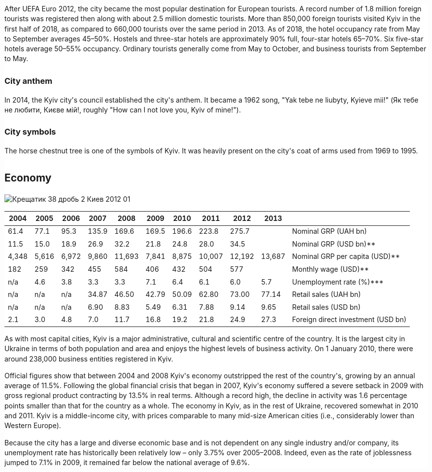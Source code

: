 After UEFA Euro 2012, the city became the most popular destination for European tourists. A record number of 1.8 million foreign tourists was registered then along with about 2.5 million domestic tourists. More than 850,000 foreign tourists visited Kyiv in the first half of 2018, as compared to 660,000 tourists over the same period in 2013. As of 2018, the hotel occupancy rate from May to September averages 45–50%. Hostels and three-star hotels are approximately 90% full, four-star hotels 65–70%. Six five-star hotels average 50–55% occupancy. Ordinary tourists generally come from May to October, and business tourists from September to May.

### City anthem
In 2014, the Kyiv city's council established the city's anthem. It became a 1962 song, "Yak tebe ne liubyty, Kyieve mii!" (Як тебе не любити, Києве мій!, roughly "How can I not love you, Kyiv of mine!").

### City symbols
The horse chestnut tree is one of the symbols of Kyiv. It was heavily present on the city's coat of arms used from 1969 to 1995.

## Economy
![Крещатик 38 дробь 2 Киев 2012 01](https://wikipedia.org/wiki/Special:Redirect/file/%D0%9A%D1%80%D0%B5%D1%89%D0%B0%D1%82%D0%B8%D0%BA_38_%D0%B4%D1%80%D0%BE%D0%B1%D1%8C_2_%D0%9A%D0%B8%D0%B5%D0%B2_2012_01.JPG?)

|      2004      |      2005      |      2006      |      2007      |      2008      |      2009      |      2010      |      2011      |      2012      |      2013      |                |
|       ---      |       ---      |       ---      |       ---      |       ---      |       ---      |       ---      |       ---      |       ---      |       ---      |       ---      |
|      61.4      |      77.1      |      95.3      |      135.9     |      169.6     |      169.5     |      196.6     |      223.8     |      275.7     |                | Nominal GRP (UAH bn) |
|      11.5      |      15.0      |      18.9      |      26.9      |      32.2      |      21.8      |      24.8      |      28.0      |      34.5      |                | Nominal GRP (USD bn)** |
|      4,348     |      5,616     |      6,972     |      9,860     |     11,693     |      7,841     |      8,875     |     10,007     |     12,192     |     13,687     | Nominal GRP per capita (USD)** |
|       182      |       259      |       342      |       455      |       584      |       406      |       432      |       504      |       577      |                | Monthly wage (USD)** |
|       n/a      |       4.6      |       3.8      |       3.3      |       3.3      |       7.1      |       6.4      |       6.1      |       6.0      |       5.7      | Unemployment rate (%)*** |
|       n/a      |       n/a      |       n/a      |      34.87     |      46.50     |      42.79     |      50.09     |      62.80     |      73.00     |      77.14     | Retail sales (UAH bn) |
|       n/a      |       n/a      |       n/a      |      6.90      |      8.83      |      5.49      |      6.31      |      7.88      |      9.14      |      9.65      | Retail sales (USD bn) |
|       2.1      |       3.0      |       4.8      |       7.0      |      11.7      |      16.8      |      19.2      |      21.8      |      24.9      |      27.3      | Foreign direct investment (USD bn) |

As with most capital cities, Kyiv is a major administrative, cultural and scientific centre of the country. It is the largest city in Ukraine in terms of both population and area and enjoys the highest levels of business activity. On 1 January 2010, there were around 238,000 business entities registered in Kyiv.

Official figures show that between 2004 and 2008 Kyiv's economy outstripped the rest of the country's, growing by an annual average of 11.5%. Following the global financial crisis that began in 2007, Kyiv's economy suffered a severe setback in 2009 with gross regional product contracting by 13.5% in real terms. Although a record high, the decline in activity was 1.6 percentage points smaller than that for the country as a whole. The economy in Kyiv, as in the rest of Ukraine, recovered somewhat in 2010 and 2011. Kyiv is a middle-income city, with prices comparable to many mid-size American cities (i.e., considerably lower than Western Europe).

Because the city has a large and diverse economic base and is not dependent on any single industry and/or company, its unemployment rate has historically been relatively low – only 3.75% over 2005–2008. Indeed, even as the rate of joblessness jumped to 7.1% in 2009, it remained far below the national average of 9.6%.
